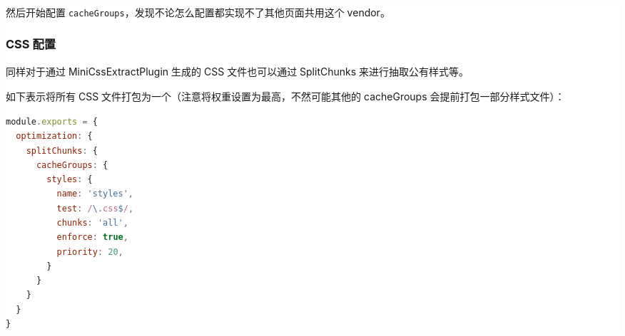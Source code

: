 ```javascript
```

然后开始配置 `cacheGroups`，发现不论怎么配置都实现不了其他页面共用这个 vendor。

### CSS 配置

同样对于通过 MiniCssExtractPlugin 生成的 CSS 文件也可以通过 SplitChunks 来进行抽取公有样式等。

如下表示将所有 CSS 文件打包为一个（注意将权重设置为最高，不然可能其他的 cacheGroups 会提前打包一部分样式文件）：

```javascript
module.exports = {
  optimization: {
    splitChunks: {
      cacheGroups: {
        styles: {
          name: 'styles',
          test: /\.css$/,
          chunks: 'all',
          enforce: true,
          priority: 20, 
        }
      }
    }
  }
}
```



